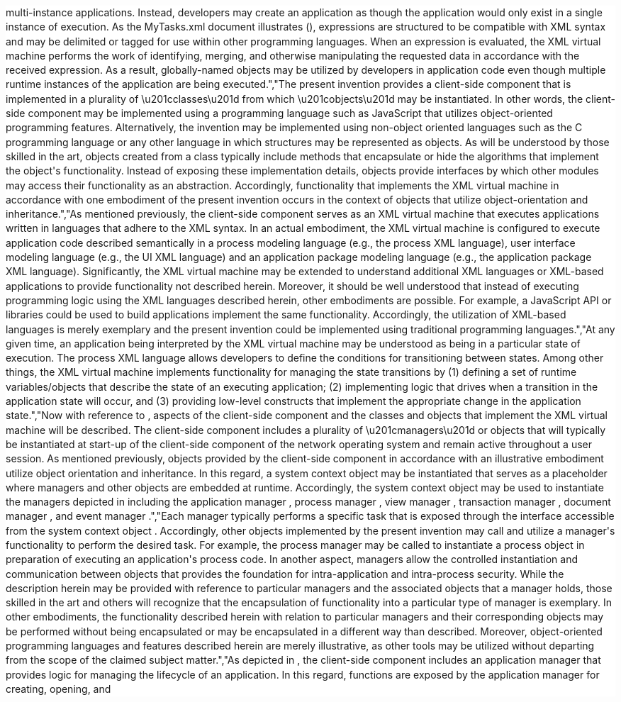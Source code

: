 multi-instance applications. Instead, developers may create an application as though the application would only exist in a single instance of execution. As the MyTasks.xml document  illustrates (), expressions are structured to be compatible with XML syntax and may be delimited or tagged for use within other programming languages. When an expression is evaluated, the XML virtual machine performs the work of identifying, merging, and otherwise manipulating the requested data in accordance with the received expression. As a result, globally-named objects may be utilized by developers in application code even though multiple runtime instances of the application are being executed.","The present invention provides a client-side component that is implemented in a plurality of \u201cclasses\u201d from which \u201cobjects\u201d may be instantiated. In other words, the client-side component may be implemented using a programming language such as JavaScript that utilizes object-oriented programming features. Alternatively, the invention may be implemented using non-object oriented languages such as the C programming language or any other language in which structures may be represented as objects. As will be understood by those skilled in the art, objects created from a class typically include methods that encapsulate or hide the algorithms that implement the object's functionality. Instead of exposing these implementation details, objects provide interfaces by which other modules may access their functionality as an abstraction. Accordingly, functionality that implements the XML virtual machine in accordance with one embodiment of the present invention occurs in the context of objects that utilize object-orientation and inheritance.","As mentioned previously, the client-side component serves as an XML virtual machine that executes applications written in languages that adhere to the XML syntax. In an actual embodiment, the XML virtual machine is configured to execute application code described semantically in a process modeling language (e.g., the process XML language), user interface modeling language (e.g., the UI XML language) and an application package modeling language (e.g., the application package XML language). Significantly, the XML virtual machine may be extended to understand additional XML languages or XML-based applications to provide functionality not described herein. Moreover, it should be well understood that instead of executing programming logic using the XML languages described herein, other embodiments are possible. For example, a JavaScript API or libraries could be used to build applications implement the same functionality. Accordingly, the utilization of XML-based languages is merely exemplary and the present invention could be implemented using traditional programming languages.","At any given time, an application being interpreted by the XML virtual machine may be understood as being in a particular state of execution. The process XML language allows developers to define the conditions for transitioning between states. Among other things, the XML virtual machine implements functionality for managing the state transitions by (1) defining a set of runtime variables\/objects that describe the state of an executing application; (2) implementing logic that drives when a transition in the application state will occur, and (3) providing low-level constructs that implement the appropriate change in the application state.","Now with reference to , aspects of the client-side component and the classes and objects that implement the XML virtual machine will be described. The client-side component includes a plurality of \u201cmanagers\u201d or objects that will typically be instantiated at start-up of the client-side component of the network operating system and remain active throughout a user session. As mentioned previously, objects provided by the client-side component in accordance with an illustrative embodiment utilize object orientation and inheritance. In this regard, a system context object  may be instantiated that serves as a placeholder where managers and other objects are embedded at runtime. Accordingly, the system context object  may be used to instantiate the managers depicted in  including the application manager , process manager , view manager , transaction manager , document manager , and event manager .","Each manager typically performs a specific task that is exposed through the interface accessible from the system context object . Accordingly, other objects implemented by the present invention may call and utilize a manager's functionality to perform the desired task. For example, the process manager  may be called to instantiate a process object in preparation of executing an application's process code. In another aspect, managers allow the controlled instantiation and communication between objects that provides the foundation for intra-application and intra-process security. While the description herein may be provided with reference to particular managers and the associated objects that a manager holds, those skilled in the art and others will recognize that the encapsulation of functionality into a particular type of manager is exemplary. In other embodiments, the functionality described herein with relation to particular managers and their corresponding objects may be performed without being encapsulated or may be encapsulated in a different way than described. Moreover, object-oriented programming languages and features described herein are merely illustrative, as other tools may be utilized without departing from the scope of the claimed subject matter.","As depicted in , the client-side component includes an application manager  that provides logic for managing the lifecycle of an application. In this regard, functions are exposed by the application manager  for creating, opening, and